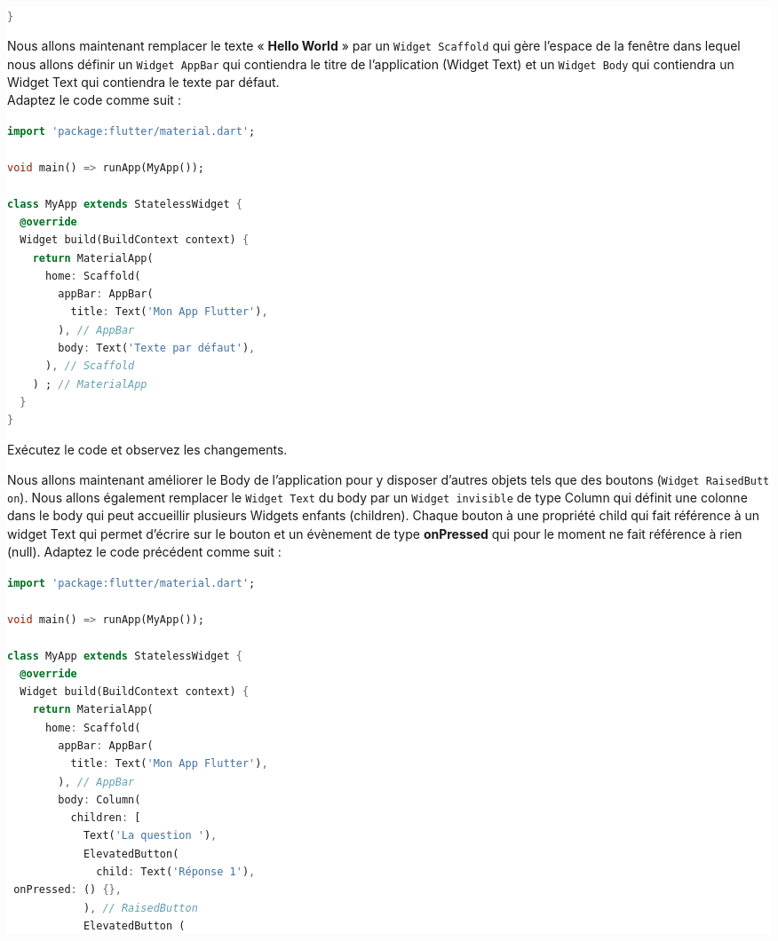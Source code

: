 ```dart
} 

```
 
Nous allons maintenant remplacer le texte « **Hello World** » par un `Widget Scaffold` qui gère l’espace de la 
fenêtre dans lequel nous allons définir un `Widget AppBar` qui contiendra le titre de l’application (Widget Text) 
et un `Widget Body` qui contiendra un Widget Text qui contiendra le texte par défaut.  
Adaptez le code comme suit : 
```dart
import 'package:flutter/material.dart'; 
 
void main() => runApp(MyApp()); 
 
class MyApp extends StatelessWidget { 
  @override 
  Widget build(BuildContext context) { 
    return MaterialApp( 
      home: Scaffold( 
        appBar: AppBar(    
          title: Text('Mon App Flutter'), 
        ), // AppBar 
        body: Text('Texte par défaut'), 
      ), // Scaffold   
    ) ; // MaterialApp 
  } 
} 
```


Exécutez le code et observez les changements. 


Nous allons maintenant améliorer le Body de l’application pour y disposer d’autres objets tels que des boutons 
(`Widget RaisedButton`). Nous allons également remplacer le `Widget Text` du body par un `Widget invisible` de type 
Column qui définit une colonne dans le body qui peut accueillir plusieurs Widgets enfants (children). Chaque 
bouton à une propriété child qui fait référence à un widget Text qui permet d’écrire sur le bouton et un évènement 
de type **onPressed** qui pour le moment ne fait référence à rien (null). 
Adaptez le code précédent comme suit : 

```dart
import 'package:flutter/material.dart'; 
 
void main() => runApp(MyApp()); 
 
class MyApp extends StatelessWidget { 
  @override 
  Widget build(BuildContext context) { 
    return MaterialApp( 
      home: Scaffold( 
        appBar: AppBar(    
          title: Text('Mon App Flutter'), 
        ), // AppBar 
        body: Column( 
          children: [ 
            Text('La question '), 
            ElevatedButton(   
              child: Text('Réponse 1'), 
 onPressed: () {}, 
            ), // RaisedButton 
            ElevatedButton ( 
```